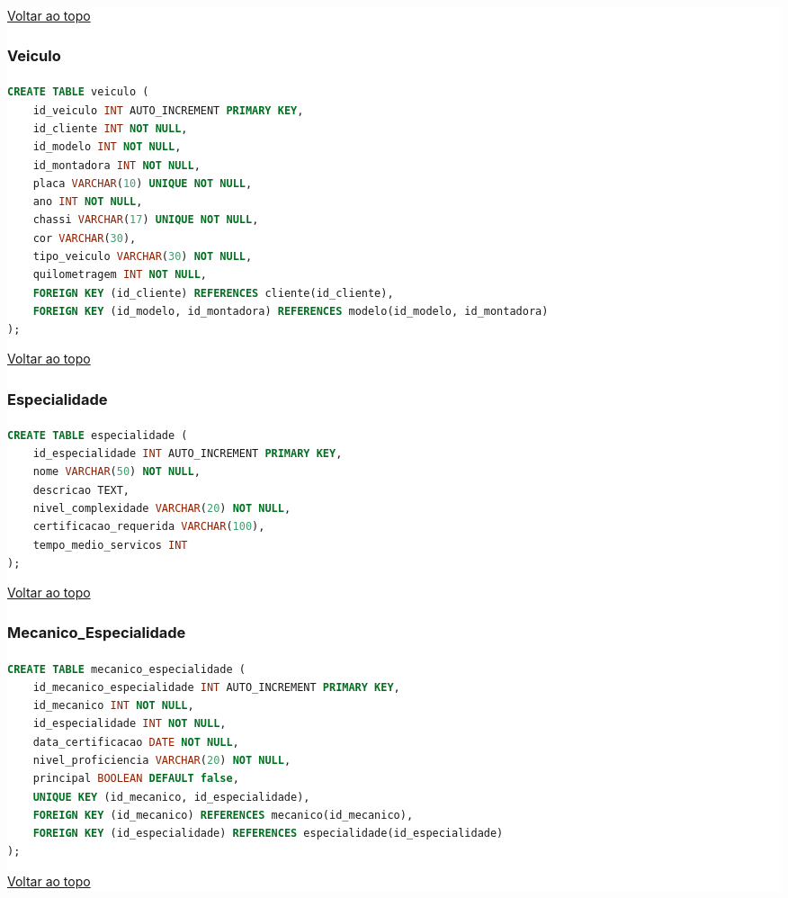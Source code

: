 ```sql
```
[Voltar ao topo](#estrutura-de-navegação)

### Veiculo
```sql
CREATE TABLE veiculo (
    id_veiculo INT AUTO_INCREMENT PRIMARY KEY,
    id_cliente INT NOT NULL,
    id_modelo INT NOT NULL,
    id_montadora INT NOT NULL,
    placa VARCHAR(10) UNIQUE NOT NULL,
    ano INT NOT NULL,
    chassi VARCHAR(17) UNIQUE NOT NULL,
    cor VARCHAR(30),
    tipo_veiculo VARCHAR(30) NOT NULL,
    quilometragem INT NOT NULL,
    FOREIGN KEY (id_cliente) REFERENCES cliente(id_cliente),
    FOREIGN KEY (id_modelo, id_montadora) REFERENCES modelo(id_modelo, id_montadora)
);
```
[Voltar ao topo](#estrutura-de-navegação)

### Especialidade
```sql
CREATE TABLE especialidade (
    id_especialidade INT AUTO_INCREMENT PRIMARY KEY,
    nome VARCHAR(50) NOT NULL,
    descricao TEXT,
    nivel_complexidade VARCHAR(20) NOT NULL,
    certificacao_requerida VARCHAR(100),
    tempo_medio_servicos INT
);
```
[Voltar ao topo](#estrutura-de-navegação)

### Mecanico_Especialidade
```sql
CREATE TABLE mecanico_especialidade (
    id_mecanico_especialidade INT AUTO_INCREMENT PRIMARY KEY,
    id_mecanico INT NOT NULL,
    id_especialidade INT NOT NULL,
    data_certificacao DATE NOT NULL,
    nivel_proficiencia VARCHAR(20) NOT NULL,
    principal BOOLEAN DEFAULT false,
    UNIQUE KEY (id_mecanico, id_especialidade),
    FOREIGN KEY (id_mecanico) REFERENCES mecanico(id_mecanico),
    FOREIGN KEY (id_especialidade) REFERENCES especialidade(id_especialidade)
);
```
[Voltar ao topo](#estrutura-de-navegação)
